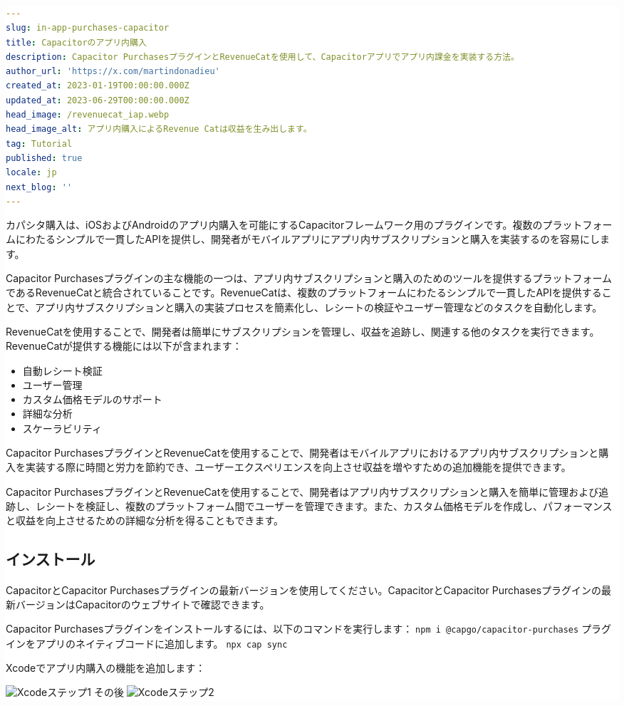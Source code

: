 ```yaml
---
slug: in-app-purchases-capacitor
title: Capacitorのアプリ内購入
description: Capacitor PurchasesプラグインとRevenueCatを使用して、Capacitorアプリでアプリ内課金を実装する方法。
author_url: 'https://x.com/martindonadieu'
created_at: 2023-01-19T00:00:00.000Z
updated_at: 2023-06-29T00:00:00.000Z
head_image: /revenuecat_iap.webp
head_image_alt: アプリ内購入によるRevenue Catは収益を生み出します。
tag: Tutorial
published: true
locale: jp
next_blog: ''
---
```


カパシタ購入は、iOSおよびAndroidのアプリ内購入を可能にするCapacitorフレームワーク用のプラグインです。複数のプラットフォームにわたるシンプルで一貫したAPIを提供し、開発者がモバイルアプリにアプリ内サブスクリプションと購入を実装するのを容易にします。

Capacitor Purchasesプラグインの主な機能の一つは、アプリ内サブスクリプションと購入のためのツールを提供するプラットフォームであるRevenueCatと統合されていることです。RevenueCatは、複数のプラットフォームにわたるシンプルで一貫したAPIを提供することで、アプリ内サブスクリプションと購入の実装プロセスを簡素化し、レシートの検証やユーザー管理などのタスクを自動化します。

RevenueCatを使用することで、開発者は簡単にサブスクリプションを管理し、収益を追跡し、関連する他のタスクを実行できます。RevenueCatが提供する機能には以下が含まれます：

- 自動レシート検証
- ユーザー管理
- カスタム価格モデルのサポート
- 詳細な分析
- スケーラビリティ

Capacitor PurchasesプラグインとRevenueCatを使用することで、開発者はモバイルアプリにおけるアプリ内サブスクリプションと購入を実装する際に時間と労力を節約でき、ユーザーエクスペリエンスを向上させ収益を増やすための追加機能を提供できます。

Capacitor PurchasesプラグインとRevenueCatを使用することで、開発者はアプリ内サブスクリプションと購入を簡単に管理および追跡し、レシートを検証し、複数のプラットフォーム間でユーザーを管理できます。また、カスタム価格モデルを作成し、パフォーマンスと収益を向上させるための詳細な分析を得ることもできます。

## インストール

CapacitorとCapacitor Purchasesプラグインの最新バージョンを使用してください。CapacitorとCapacitor Purchasesプラグインの最新バージョンはCapacitorのウェブサイトで確認できます。

Capacitor Purchasesプラグインをインストールするには、以下のコマンドを実行します：
`npm i @capgo/capacitor-purchases`
プラグインをアプリのネイティブコードに追加します。
`npx cap sync`

Xcodeでアプリ内購入の機能を追加します：

![Xcodeステップ1](/iap_step1webp)
その後
![Xcodeステップ2](/iap_step2webp)
